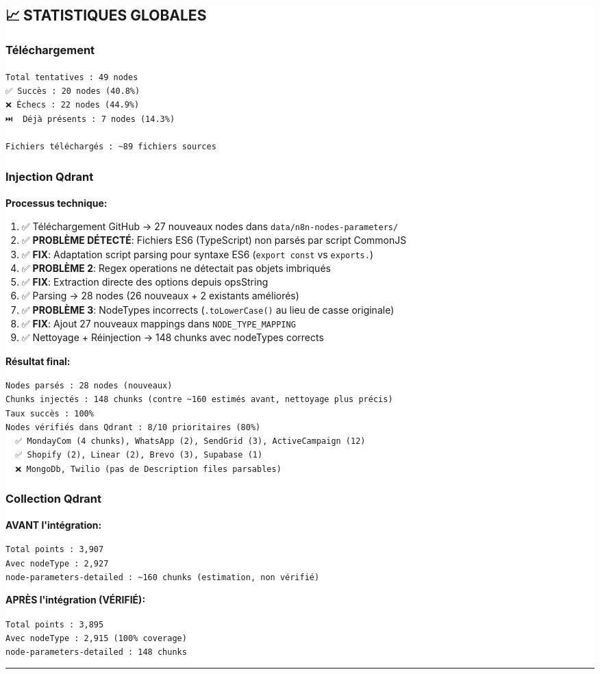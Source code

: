 
## 📈 STATISTIQUES GLOBALES

### **Téléchargement**

```
Total tentatives : 49 nodes
✅ Succès : 20 nodes (40.8%)
❌ Échecs : 22 nodes (44.9%)
⏭️  Déjà présents : 7 nodes (14.3%)

Fichiers téléchargés : ~89 fichiers sources
```

### **Injection Qdrant**

**Processus technique:**
1. ✅ Téléchargement GitHub → 27 nouveaux nodes dans `data/n8n-nodes-parameters/`
2. ✅ **PROBLÈME DÉTECTÉ**: Fichiers ES6 (TypeScript) non parsés par script CommonJS
3. ✅ **FIX**: Adaptation script parsing pour syntaxe ES6 (`export const` vs `exports.`)
4. ✅ **PROBLÈME 2**: Regex operations ne détectait pas objets imbriqués
5. ✅ **FIX**: Extraction directe des options depuis opsString
6. ✅ Parsing → 28 nodes (26 nouveaux + 2 existants améliorés)
7. ✅ **PROBLÈME 3**: NodeTypes incorrects (`.toLowerCase()` au lieu de casse originale)
8. ✅ **FIX**: Ajout 27 nouveaux mappings dans `NODE_TYPE_MAPPING`
9. ✅ Nettoyage + Réinjection → 148 chunks avec nodeTypes corrects

**Résultat final:**
```
Nodes parsés : 28 nodes (nouveaux)
Chunks injectés : 148 chunks (contre ~160 estimés avant, nettoyage plus précis)
Taux succès : 100%
Nodes vérifiés dans Qdrant : 8/10 prioritaires (80%)
  ✅ MondayCom (4 chunks), WhatsApp (2), SendGrid (3), ActiveCampaign (12)
  ✅ Shopify (2), Linear (2), Brevo (3), Supabase (1)
  ❌ MongoDb, Twilio (pas de Description files parsables)
```

### **Collection Qdrant**

**AVANT l'intégration:**
```
Total points : 3,907
Avec nodeType : 2,927
node-parameters-detailed : ~160 chunks (estimation, non vérifié)
```

**APRÈS l'intégration (VÉRIFIÉ):**
```
Total points : 3,895
Avec nodeType : 2,915 (100% coverage)
node-parameters-detailed : 148 chunks
```

---